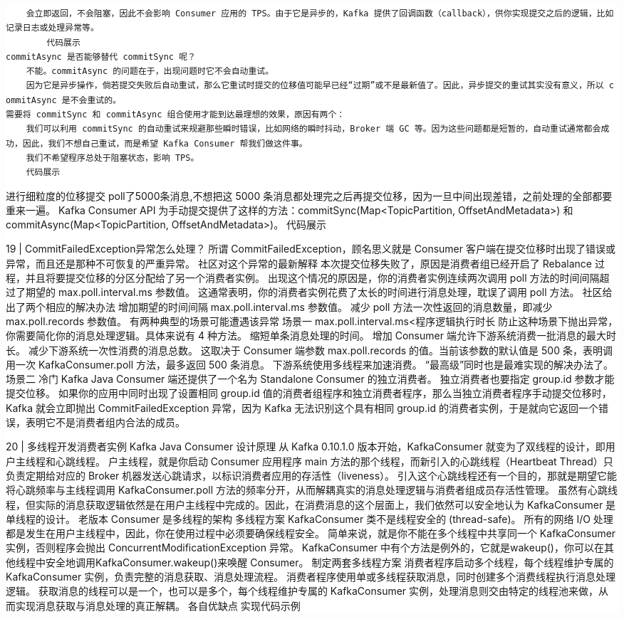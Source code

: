        会立即返回，不会阻塞，因此不会影响 Consumer 应用的 TPS。由于它是异步的，Kafka 提供了回调函数（callback），供你实现提交之后的逻辑，比如记录日志或处理异常等。        
            代码展示
    commitAsync 是否能够替代 commitSync 呢？
        不能。commitAsync 的问题在于，出现问题时它不会自动重试。
        因为它是异步操作，倘若提交失败后自动重试，那么它重试时提交的位移值可能早已经“过期”或不是最新值了。因此，异步提交的重试其实没有意义，所以 commitAsync 是不会重试的。
    需要将 commitSync 和 commitAsync 组合使用才能到达最理想的效果，原因有两个：
        我们可以利用 commitSync 的自动重试来规避那些瞬时错误，比如网络的瞬时抖动，Broker 端 GC 等。因为这些问题都是短暂的，自动重试通常都会成功，因此，我们不想自己重试，而是希望 Kafka Consumer 帮我们做这件事。
        我们不希望程序总处于阻塞状态，影响 TPS。
        代码展示
进行细粒度的位移提交
    poll了5000条消息,不想把这 5000 条消息都处理完之后再提交位移，因为一旦中间出现差错，之前处理的全部都要重来一遍。
    Kafka Consumer API 为手动提交提供了这样的方法：commitSync(Map<TopicPartition, OffsetAndMetadata>) 和 commitAsync(Map<TopicPartition, OffsetAndMetadata>)。
    代码展示

19 | CommitFailedException异常怎么处理？
所谓 CommitFailedException，顾名思义就是 Consumer 客户端在提交位移时出现了错误或异常，而且还是那种不可恢复的严重异常。
社区对这个异常的最新解释
    本次提交位移失败了，原因是消费者组已经开启了 Rebalance 过程，并且将要提交位移的分区分配给了另一个消费者实例。
    出现这个情况的原因是，你的消费者实例连续两次调用 poll 方法的时间间隔超过了期望的 max.poll.interval.ms 参数值。
    这通常表明，你的消费者实例花费了太长的时间进行消息处理，耽误了调用 poll 方法。
社区给出了两个相应的解决办法
    增加期望的时间间隔 max.poll.interval.ms 参数值。
    减少 poll 方法一次性返回的消息数量，即减少 max.poll.records 参数值。
有两种典型的场景可能遭遇该异常
场景一
    max.poll.interval.ms<程序逻辑执行时长
    防止这种场景下抛出异常，你需要简化你的消息处理逻辑。具体来说有 4 种方法。
        缩短单条消息处理的时间。
        增加 Consumer 端允许下游系统消费一批消息的最大时长。
        减少下游系统一次性消费的消息总数。
            这取决于 Consumer 端参数 max.poll.records 的值。当前该参数的默认值是 500 条，表明调用一次 KafkaConsumer.poll 方法，最多返回 500 条消息。
        下游系统使用多线程来加速消费。
            “最高级”同时也是最难实现的解决办法了。
场景二
    冷门
        Kafka Java Consumer 端还提供了一个名为 Standalone Consumer 的独立消费者。
        独立消费者也要指定 group.id 参数才能提交位移。
        如果你的应用中同时出现了设置相同 group.id 值的消费者组程序和独立消费者程序，那么当独立消费者程序手动提交位移时，Kafka 就会立即抛出 CommitFailedException 异常，因为 Kafka 无法识别这个具有相同 group.id 的消费者实例，于是就向它返回一个错误，表明它不是消费者组内合法的成员。

20 | 多线程开发消费者实例
Kafka Java Consumer 设计原理
    从 Kafka 0.10.1.0 版本开始，KafkaConsumer 就变为了双线程的设计，即用户主线程和心跳线程。
    户主线程，就是你启动 Consumer 应用程序 main 方法的那个线程，而新引入的心跳线程（Heartbeat Thread）只负责定期给对应的 Broker 机器发送心跳请求，以标识消费者应用的存活性（liveness）。
    引入这个心跳线程还有一个目的，那就是期望它能将心跳频率与主线程调用 KafkaConsumer.poll 方法的频率分开，从而解耦真实的消息处理逻辑与消费者组成员存活性管理。
    虽然有心跳线程，但实际的消息获取逻辑依然是在用户主线程中完成的。因此，在消费消息的这个层面上，我们依然可以安全地认为 KafkaConsumer 是单线程的设计。
    老版本 Consumer 是多线程的架构
多线程方案
    KafkaConsumer 类不是线程安全的 (thread-safe)。
    所有的网络 I/O 处理都是发生在用户主线程中，因此，你在使用过程中必须要确保线程安全。
    简单来说，就是你不能在多个线程中共享同一个 KafkaConsumer 实例，否则程序会抛出 ConcurrentModificationException 异常。
    KafkaConsumer 中有个方法是例外的，它就是wakeup()，你可以在其他线程中安全地调用KafkaConsumer.wakeup()来唤醒 Consumer。
制定两套多线程方案
    消费者程序启动多个线程，每个线程维护专属的 KafkaConsumer 实例，负责完整的消息获取、消息处理流程。
    消费者程序使用单或多线程获取消息，同时创建多个消费线程执行消息处理逻辑。
        获取消息的线程可以是一个，也可以是多个，每个线程维护专属的 KafkaConsumer 实例，处理消息则交由特定的线程池来做，从而实现消息获取与消息处理的真正解耦。
    各自优缺点
实现代码示例
